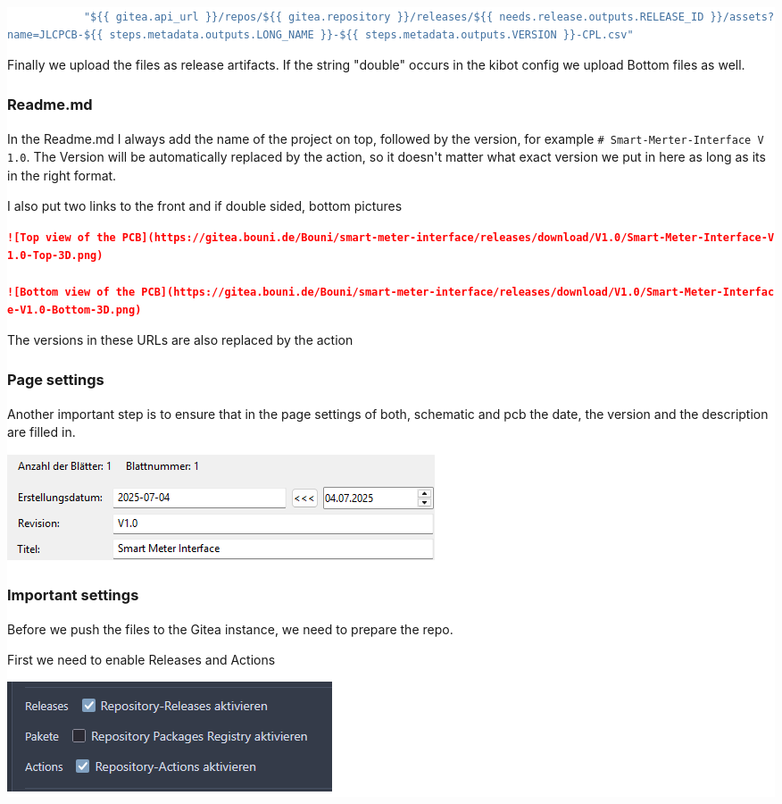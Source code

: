 ```yaml
            "${{ gitea.api_url }}/repos/${{ gitea.repository }}/releases/${{ needs.release.outputs.RELEASE_ID }}/assets?name=JLCPCB-${{ steps.metadata.outputs.LONG_NAME }}-${{ steps.metadata.outputs.VERSION }}-CPL.csv"

```
Finally we upload the files as release artifacts. If the string "double" occurs in the kibot config we upload Bottom files as well.

### Readme.md

In the Readme.md I always add the name of the project on top, followed by the version, for example `# Smart-Merter-Interface V1.0`.
The Version will be automatically replaced by the action, so it doesn't matter what exact version we put in here as long as its in the right format.

I also put two links to the front and if double sided, bottom pictures

```md 
![Top view of the PCB](https://gitea.bouni.de/Bouni/smart-meter-interface/releases/download/V1.0/Smart-Meter-Interface-V1.0-Top-3D.png)

![Bottom view of the PCB](https://gitea.bouni.de/Bouni/smart-meter-interface/releases/download/V1.0/Smart-Meter-Interface-V1.0-Bottom-3D.png)
```

The versions in these URLs are also replaced by the action

### Page settings

Another important step is to ensure that in the page settings of both, schematic and pcb the date, the version and the description are filled in.

![](page-settings.png)

### Important settings

Before we push the files to the Gitea instance, we need to prepare the repo.

First we need to enable Releases and Actions

![](releases-actions.png)
